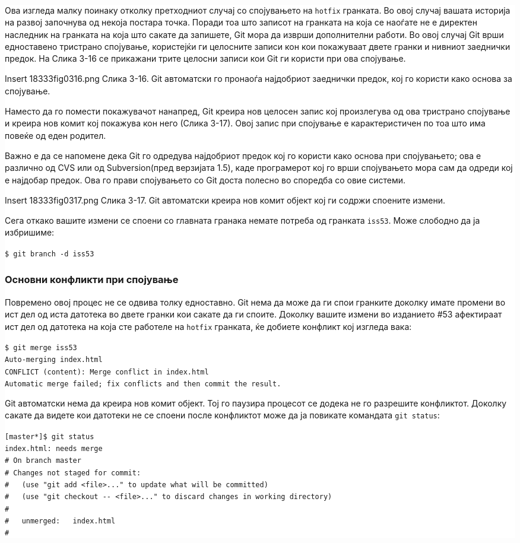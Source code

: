 Ова изгледа малку поинаку отколку претходниот случај со спојувањето на `hotfix` гранката. Во овој случај вашата историја на развој започнува од некоја постара точка. Поради тоа што записот на гранката на која се наоѓате не е директен наследник на гранката на која што сакате да запишете, Git мора да изврши дополнителни работи. Во овој случај Git врши едноставено тристрано спојување, користејќи ги целосните записи кон кои покажуваат двете гранки и нивниот заеднички предок. На Слика 3-16 се прикажани трите целосни записи кои Git ги користи при ова спојување.

Insert 18333fig0316.png 
Слика 3-16. Git автоматски го пронаоѓа најдобриот заеднички предок, кој го користи како основа за спојување.

Наместо да го помести покажувачот нанапред, Git креира нов целосен запис кој произлегува од ова тристрано спојување и креира нов комит кој покажува кон него (Слика 3-17). Овој запис при спојување е карактеристичен по тоа што има повеќе од еден родител.

Важно е да се напомене дека Git го одредува најдобриот предок кој го користи како основа при спојувањето; ова е различно од CVS или од Subversion(пред верзијата 1.5), каде програмерот кој го врши спојувањето мора сам да одреди кој е најдобар предок. Ова го прави спојувањето со Git доста полесно во споредба со овие системи.

Insert 18333fig0317.png 
Слика 3-17. Git автоматски креира нов комит објект кој ги содржи споените измени.

Сега откако вашите измени се споени со главната гранака немате потреба од гранката `iss53`. Може слободно да ја избришиме:

	$ git branch -d iss53

### Основни конфликти при спојување ###

Повремено овој процес не се одвива толку едноставно. Git нема да може да ги спои гранките доколку имате промени во ист дел од иста датотека во двете гранки кои сакате да ги споите. Доколку вашите измени во изданието #53 афектираат ист дел од датотека на која сте работеле на `hotfix` гранката, ќе добиете конфликт кој изгледа вака:

	$ git merge iss53
	Auto-merging index.html
	CONFLICT (content): Merge conflict in index.html
	Automatic merge failed; fix conflicts and then commit the result.

Git автоматски нема да креира нов комит објект. Тој го паузира процесот се додека не го разрешите конфликтот. Доколку сакате да видете кои датотеки не се споени после конфликтот може да ја повикате командата `git status`:

	[master*]$ git status
	index.html: needs merge
	# On branch master
	# Changes not staged for commit:
	#   (use "git add <file>..." to update what will be committed)
	#   (use "git checkout -- <file>..." to discard changes in working directory)
	#
	#	unmerged:   index.html
	#
